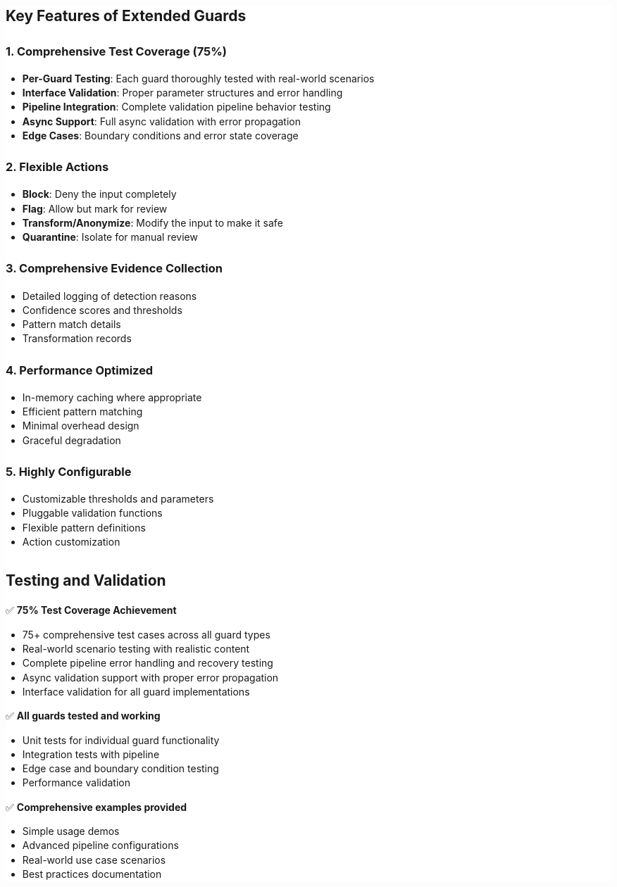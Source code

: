 ## Key Features of Extended Guards

### 1. **Comprehensive Test Coverage (75%)**
- **Per-Guard Testing**: Each guard thoroughly tested with real-world scenarios
- **Interface Validation**: Proper parameter structures and error handling
- **Pipeline Integration**: Complete validation pipeline behavior testing
- **Async Support**: Full async validation with error propagation
- **Edge Cases**: Boundary conditions and error state coverage

### 2. **Flexible Actions**
- **Block**: Deny the input completely
- **Flag**: Allow but mark for review
- **Transform/Anonymize**: Modify the input to make it safe
- **Quarantine**: Isolate for manual review

### 3. **Comprehensive Evidence Collection**
- Detailed logging of detection reasons
- Confidence scores and thresholds
- Pattern match details
- Transformation records

### 4. **Performance Optimized**
- In-memory caching where appropriate
- Efficient pattern matching
- Minimal overhead design
- Graceful degradation

### 5. **Highly Configurable**
- Customizable thresholds and parameters
- Pluggable validation functions
- Flexible pattern definitions
- Action customization

## Testing and Validation

✅ **75% Test Coverage Achievement**
- 75+ comprehensive test cases across all guard types
- Real-world scenario testing with realistic content
- Complete pipeline error handling and recovery testing
- Async validation support with proper error propagation
- Interface validation for all guard implementations

✅ **All guards tested and working**
- Unit tests for individual guard functionality
- Integration tests with pipeline
- Edge case and boundary condition testing
- Performance validation

✅ **Comprehensive examples provided**
- Simple usage demos
- Advanced pipeline configurations
- Real-world use case scenarios
- Best practices documentation
